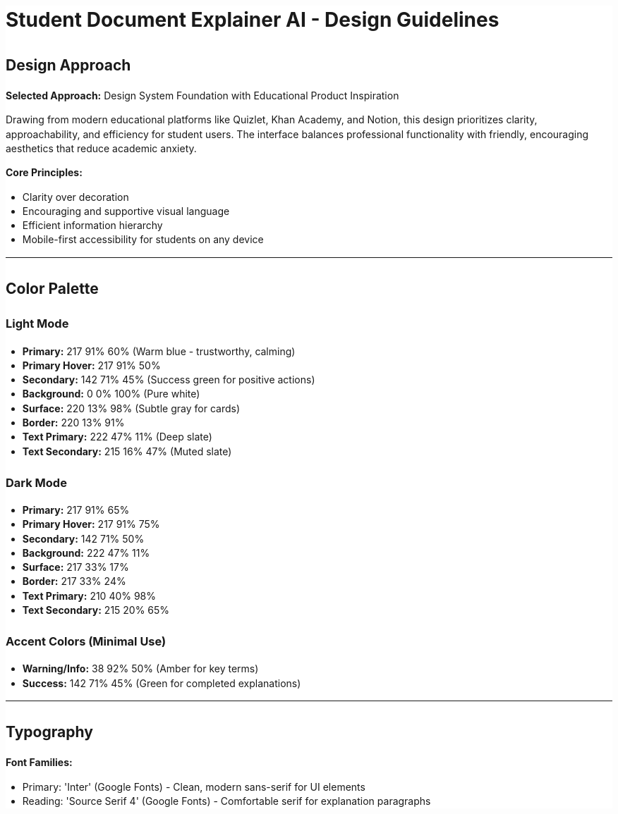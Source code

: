 # Student Document Explainer AI - Design Guidelines

## Design Approach

**Selected Approach:** Design System Foundation with Educational Product Inspiration

Drawing from modern educational platforms like Quizlet, Khan Academy, and Notion, this design prioritizes clarity, approachability, and efficiency for student users. The interface balances professional functionality with friendly, encouraging aesthetics that reduce academic anxiety.

**Core Principles:**
- Clarity over decoration
- Encouraging and supportive visual language
- Efficient information hierarchy
- Mobile-first accessibility for students on any device

---

## Color Palette

### Light Mode
- **Primary:** 217 91% 60% (Warm blue - trustworthy, calming)
- **Primary Hover:** 217 91% 50%
- **Secondary:** 142 71% 45% (Success green for positive actions)
- **Background:** 0 0% 100% (Pure white)
- **Surface:** 220 13% 98% (Subtle gray for cards)
- **Border:** 220 13% 91%
- **Text Primary:** 222 47% 11% (Deep slate)
- **Text Secondary:** 215 16% 47% (Muted slate)

### Dark Mode
- **Primary:** 217 91% 65%
- **Primary Hover:** 217 91% 75%
- **Secondary:** 142 71% 50%
- **Background:** 222 47% 11%
- **Surface:** 217 33% 17%
- **Border:** 217 33% 24%
- **Text Primary:** 210 40% 98%
- **Text Secondary:** 215 20% 65%

### Accent Colors (Minimal Use)
- **Warning/Info:** 38 92% 50% (Amber for key terms)
- **Success:** 142 71% 45% (Green for completed explanations)

---

## Typography

**Font Families:**
- Primary: 'Inter' (Google Fonts) - Clean, modern sans-serif for UI elements
- Reading: 'Source Serif 4' (Google Fonts) - Comfortable serif for explanation paragraphs
